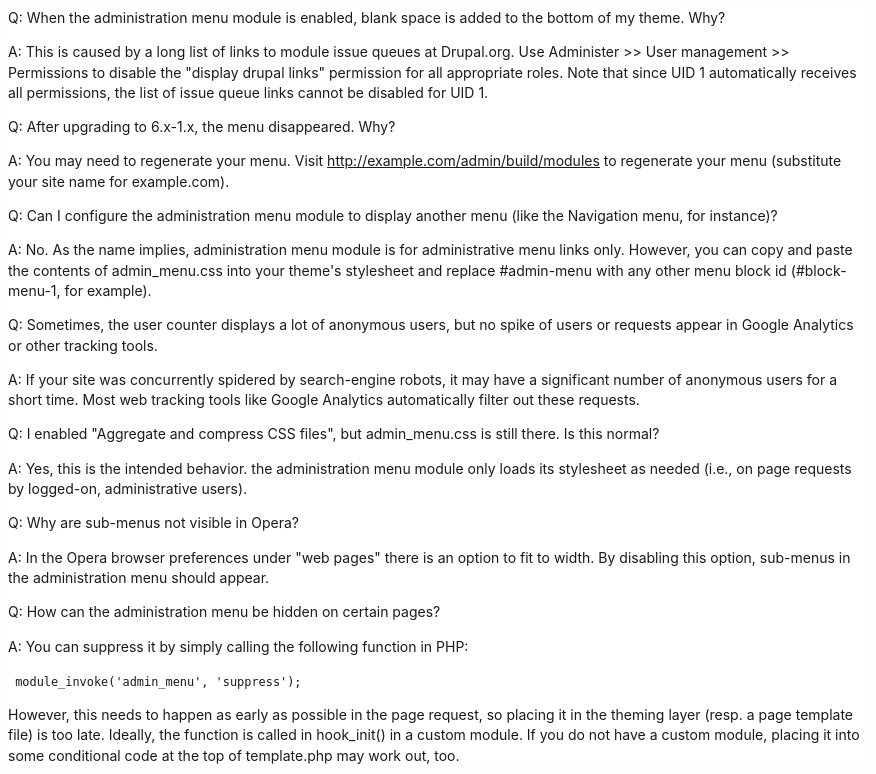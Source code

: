 Q: When the administration menu module is enabled, blank space is added to the
   bottom of my theme. Why?

A: This is caused by a long list of links to module issue queues at Drupal.org.
   Use Administer >> User management >> Permissions to disable the "display
   drupal links" permission for all appropriate roles. Note that since UID 1
   automatically receives all permissions, the list of issue queue links cannot
   be disabled for UID 1.


Q: After upgrading to 6.x-1.x, the menu disappeared. Why?

A: You may need to regenerate your menu. Visit
   http://example.com/admin/build/modules to regenerate your menu (substitute
   your site name for example.com).


Q: Can I configure the administration menu module to display another menu (like
   the Navigation menu, for instance)?

A: No. As the name implies, administration menu module is for administrative
   menu links only. However, you can copy and paste the contents of
   admin_menu.css into your theme's stylesheet and replace #admin-menu with any
   other menu block id (#block-menu-1, for example).


Q: Sometimes, the user counter displays a lot of anonymous users, but no spike
   of users or requests appear in Google Analytics or other tracking tools.

A: If your site was concurrently spidered by search-engine robots, it may have
   a significant number of anonymous users for a short time. Most web tracking
   tools like Google Analytics automatically filter out these requests.


Q: I enabled "Aggregate and compress CSS files", but admin_menu.css is still
   there. Is this normal?

A: Yes, this is the intended behavior. the administration menu module only loads
   its stylesheet as needed (i.e., on page requests by logged-on, administrative
   users).


Q: Why are sub-menus not visible in Opera?

A: In the Opera browser preferences under "web pages" there is an option to fit
   to width. By disabling this option, sub-menus in the administration menu
   should appear.


Q: How can the administration menu be hidden on certain pages?

A: You can suppress it by simply calling the following function in PHP:

     module_invoke('admin_menu', 'suppress');

   However, this needs to happen as early as possible in the page request, so
   placing it in the theming layer (resp. a page template file) is too late.
   Ideally, the function is called in hook_init() in a custom module.  If you do
   not have a custom module, placing it into some conditional code at the top of
   template.php may work out, too.
